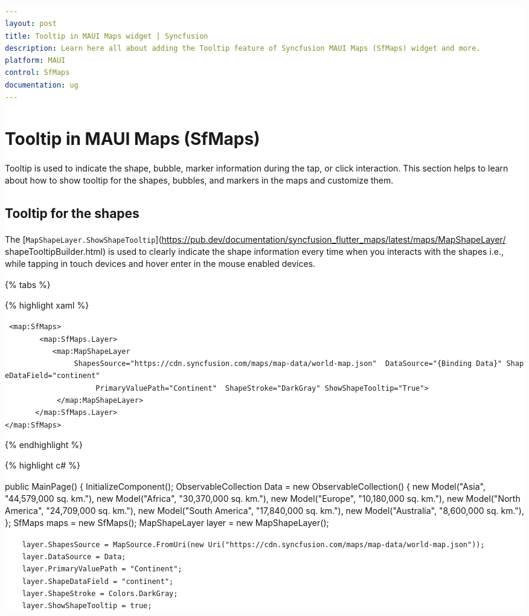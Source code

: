 ```yaml
---
layout: post
title: Tooltip in MAUI Maps widget | Syncfusion 
description: Learn here all about adding the Tooltip feature of Syncfusion MAUI Maps (SfMaps) widget and more.
platform: MAUI
control: SfMaps
documentation: ug
---
```


# Tooltip in MAUI Maps (SfMaps)

Tooltip is used to indicate the shape, bubble, marker information during the tap, or click interaction. This section helps to learn about
 how to show tooltip for the shapes, bubbles, and markers in the maps and customize them.

## Tooltip for the shapes

The [`MapShapeLayer.ShowShapeTooltip`](https://pub.dev/documentation/syncfusion_flutter_maps/latest/maps/MapShapeLayer/
shapeTooltipBuilder.html) is used to clearly indicate the shape information every time when you interacts with the shapes i.e., 
while tapping in touch devices and hover enter in the mouse enabled devices.

{% tabs %}

{% highlight xaml %}

     <map:SfMaps>
            <map:SfMaps.Layer>
               <map:MapShapeLayer 
                    ShapesSource="https://cdn.syncfusion.com/maps/map-data/world-map.json"  DataSource="{Binding Data}" ShapeDataField="continent"
                         PrimaryValuePath="Continent"  ShapeStroke="DarkGray" ShowShapeTooltip="True">
                </map:MapShapeLayer>
           </map:SfMaps.Layer>
    </map:SfMaps>

{% endhighlight %}

{% highlight c# %}

public MainPage()
    {
        InitializeComponent();
        ObservableCollection<Model> Data = new ObservableCollection<Model>()
        {
               new Model("Asia", "44,579,000 sq. km."),
               new Model("Africa", "30,370,000 sq. km."),
               new Model("Europe", "10,180,000 sq. km."),
               new Model("North America", "24,709,000 sq. km."),
               new Model("South America", "17,840,000 sq. km."),
               new Model("Australia", "8,600,000 sq. km."),
        };
        SfMaps maps = new SfMaps();
        MapShapeLayer layer = new MapShapeLayer();

        layer.ShapesSource = MapSource.FromUri(new Uri("https://cdn.syncfusion.com/maps/map-data/world-map.json"));
        layer.DataSource = Data;
        layer.PrimaryValuePath = "Continent";
        layer.ShapeDataField = "continent";
        layer.ShapeStroke = Colors.DarkGray;
        layer.ShowShapeTooltip = true;